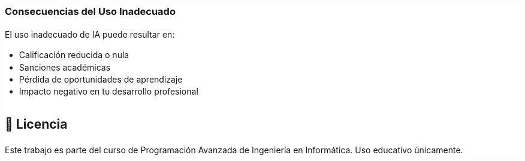 ### Consecuencias del Uso Inadecuado
El uso inadecuado de IA puede resultar en:
- Calificación reducida o nula
- Sanciones académicas
- Pérdida de oportunidades de aprendizaje
- Impacto negativo en tu desarrollo profesional

## 📝 Licencia

Este trabajo es parte del curso de Programación Avanzada de Ingeniería en Informática. Uso educativo únicamente.
